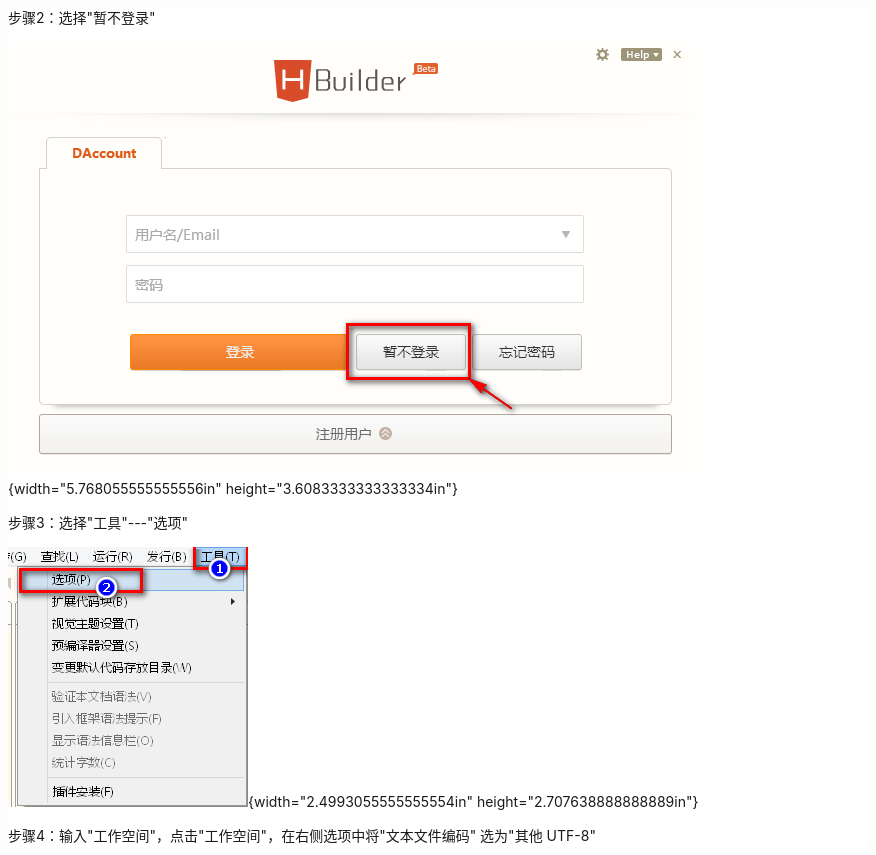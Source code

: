 步骤2：选择"暂不登录"

![](javaee-day09-HTML/image8.png){width="5.768055555555556in" height="3.6083333333333334in"}

步骤3：选择"工具"\-\--"选项"

![](javaee-day09-HTML/image9.png){width="2.4993055555555554in" height="2.707638888888889in"}

步骤4：输入"工作空间"，点击"工作空间"，在右侧选项中将"文本文件编码" 选为"其他 UTF-8"
